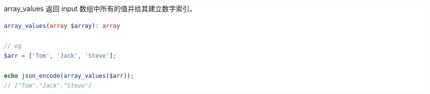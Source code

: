 array_values 返回 input 数组中所有的值并给其建立数字索引。

```php
array_values(array $array): array

// eg
$arr = ['Tom', 'Jack', 'Steve'];

echo json_encode(array_values($arr));
// ["Tom","Jack","Steve"]
```
